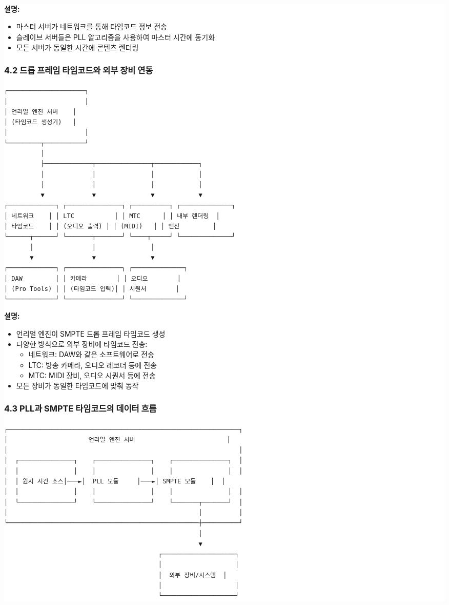 **설명:**
- 마스터 서버가 네트워크를 통해 타임코드 정보 전송
- 슬레이브 서버들은 PLL 알고리즘을 사용하여 마스터 시간에 동기화
- 모든 서버가 동일한 시간에 콘텐츠 렌더링

### 4.2 드롭 프레임 타임코드와 외부 장비 연동

```
┌─────────────────────┐
│                     │
│ 언리얼 엔진 서버    │
│ (타임코드 생성기)   │
│                     │
└─────────┬───────────┘
          │
          ├─────────────┬───────────────┬────────────┐
          │             │               │            │
          │             │               │            │
          ▼             ▼               ▼            ▼
┌─────────────┐ ┌───────────────┐ ┌──────────┐ ┌──────────────┐
│ 네트워크    │ │ LTC           │ │ MTC      │ │ 내부 렌더링  │
│ 타임코드    │ │ (오디오 출력) │ │ (MIDI)   │ │ 엔진         │
└──────┬──────┘ └───────┬───────┘ └────┬─────┘ └──────────────┘
       │                │               │
       ▼                ▼               ▼
┌─────────────┐ ┌───────────────┐ ┌──────────────┐
│ DAW         │ │ 카메라        │ │ 오디오        │
│ (Pro Tools) │ │ (타임코드 입력)│ │ 시퀀서        │
└─────────────┘ └───────────────┘ └──────────────┘
```

**설명:**
- 언리얼 엔진이 SMPTE 드롭 프레임 타임코드 생성
- 다양한 방식으로 외부 장비에 타임코드 전송:
  - 네트워크: DAW와 같은 소프트웨어로 전송
  - LTC: 방송 카메라, 오디오 레코더 등에 전송
  - MTC: MIDI 장비, 오디오 시퀀서 등에 전송
- 모든 장비가 동일한 타임코드에 맞춰 동작

### 4.3 PLL과 SMPTE 타임코드의 데이터 흐름

```
┌───────────────────────────────────────────────────────────────┐
│                      언리얼 엔진 서버                         │
│                                                               │
│  ┌───────────────┐    ┌───────────────┐    ┌───────────────┐  │
│  │               │    │               │    │               │  │
│  │ 원시 시간 소스│───►│  PLL 모듈     │───►│ SMPTE 모듈    │  │
│  │               │    │               │    │               │  │
│  └───────────────┘    └───────────────┘    └───────┬───────┘  │
│                                                    │          │
└────────────────────────────────────────────────────┼──────────┘
                                                     │
                                                     ▼
                                          ┌────────────────────┐
                                          │                    │
                                          │  외부 장비/시스템  │
                                          │                    │
                                          └────────────────────┘
```
